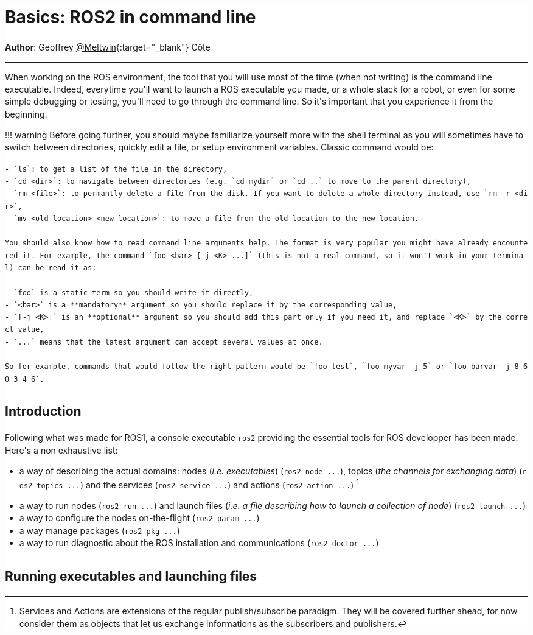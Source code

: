 # Basics: ROS2 in command line

**Author**: Geoffrey [@Meltwin](https://github.com/Meltwin){:target="_blank"} Côte

---

When working on the ROS environment, the tool that you will use most of the time (when not writing) is the command line executable. Indeed, everytime you'll want to launch a ROS executable you made, or a whole stack for a robot, or even for some simple debugging or testing, you'll need to go through the command line. So it's important that you experience it from the beginning.

!!! warning
    Before going further, you should maybe familiarize yourself more with the shell terminal as you will sometimes have to switch between directories, quickly edit a file, or setup environment variables. Classic command would be:

    - `ls`: to get a list of the file in the directory,
    - `cd <dir>`: to navigate between directories (e.g. `cd mydir` or `cd ..` to move to the parent directory),
    - `rm <file>`: to permantly delete a file from the disk. If you want to delete a whole directory instead, use `rm -r <dir>`,
    - `mv <old location> <new location>`: to move a file from the old location to the new location.

    You should also know how to read command line arguments help. The format is very popular you might have already encountered it. For example, the command `foo <bar> [-j <K> ...]` (this is not a real command, so it won't work in your terminal) can be read it as:

    - `foo` is a static term so you should write it directly,
    - `<bar>` is a **mandatory** argument so you should replace it by the corresponding value,
    - `[-j <K>]` is an **optional** argument so you should add this part only if you need it, and replace `<K>` by the correct value,
    - `...` means that the latest argument can accept several values at once.

    So for example, commands that would follow the right pattern would be `foo test`, `foo myvar -j 5` or `foo barvar -j 8 60 3 4 6`. 

## Introduction

Following what was made for ROS1, a console executable `ros2` providing the essential tools for ROS developper has been made. Here's a non exhaustive list:

- a way of describing the actual domains: nodes (*i.e. executables*) (`ros2 node ...`), topics (*the channels for exchanging data*) (`ros2 topics ...`) and the services (`ros2 service ...`) and actions (`ros2 action ...`) [^1]

[^1]: Services and Actions are extensions of the regular publish/subscribe paradigm. They will be covered further ahead, for now consider them as objects that let us exchange informations as the subscribers and publishers.

- a way to run nodes (`ros2 run ...`) and launch files (*i.e. a file describing how to launch a collection of node*) (`ros2 launch ...`)
- a way to configure the nodes on-the-flight (`ros2 param ...`)
- a way manage packages (`ros2 pkg ...`)
- a way to run diagnostic about the ROS installation and communications (`ros2 doctor ...`)

## Running executables and launching files


[^2]: cf. [the ROS official documentation (humble)](https://docs.ros.org/en/humble/Tutorials/Beginner-CLI-Tools/Introducing-Turtlesim/Introducing-Turtlesim.html)
[^4]: Except for services, for those you can only fetch its type via `ros2 service type <service channel>`